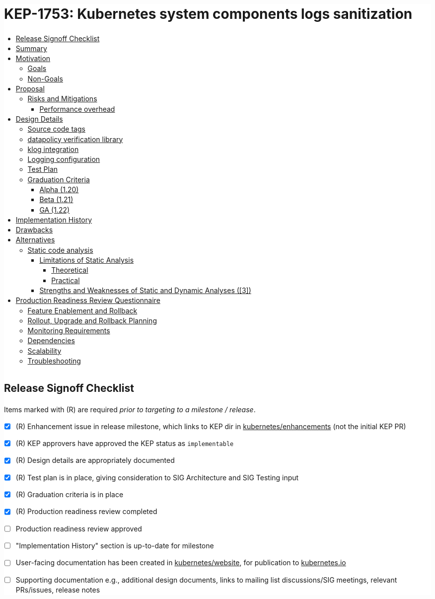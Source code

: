 # KEP-1753: Kubernetes system components logs sanitization


- [Release Signoff Checklist](#release-signoff-checklist)
- [Summary](#summary)
- [Motivation](#motivation)
  - [Goals](#goals)
  - [Non-Goals](#non-goals)
- [Proposal](#proposal)
  - [Risks and Mitigations](#risks-and-mitigations)
    - [Performance overhead](#performance-overhead)
- [Design Details](#design-details)
  - [Source code tags](#source-code-tags)
  - [datapolicy verification library](#datapolicy-verification-library)
  - [klog integration](#klog-integration)
  - [Logging configuration](#logging-configuration)
  - [Test Plan](#test-plan)
  - [Graduation Criteria](#graduation-criteria)
    - [Alpha (1.20)](#alpha-120)
    - [Beta (1.21)](#beta-121)
    - [GA (1.22)](#ga-122)
- [Implementation History](#implementation-history)
- [Drawbacks](#drawbacks)
- [Alternatives](#alternatives)
  - [Static code analysis](#static-code-analysis)
    - [Limitations of Static Analysis](#limitations-of-static-analysis)
      - [Theoretical](#theoretical)
      - [Practical](#practical)
    - [Strengths and Weaknesses of Static and Dynamic Analyses ([3])](#strengths-and-weaknesses-of-static-and-dynamic-analyses-3)
- [Production Readiness Review Questionnaire](#production-readiness-review-questionnaire)
  - [Feature Enablement and Rollback](#feature-enablement-and-rollback)
  - [Rollout, Upgrade and Rollback Planning](#rollout-upgrade-and-rollback-planning)
  - [Monitoring Requirements](#monitoring-requirements)
  - [Dependencies](#dependencies)
  - [Scalability](#scalability)
  - [Troubleshooting](#troubleshooting)


## Release Signoff Checklist

Items marked with (R) are required *prior to targeting to a milestone / release*.

- [x] (R) Enhancement issue in release milestone, which links to KEP dir in [kubernetes/enhancements] (not the initial KEP PR)
- [x] (R) KEP approvers have approved the KEP status as `implementable`
- [x] (R) Design details are appropriately documented
- [x] (R) Test plan is in place, giving consideration to SIG Architecture and SIG Testing input
- [x] (R) Graduation criteria is in place
- [x] (R) Production readiness review completed
- [ ] Production readiness review approved
- [ ] "Implementation History" section is up-to-date for milestone
- [ ] User-facing documentation has been created in [kubernetes/website], for publication to [kubernetes.io]
- [ ] Supporting documentation e.g., additional design documents, links to mailing list discussions/SIG meetings, relevant PRs/issues, release notes


[kubernetes.io]: https://kubernetes.io/
[kubernetes/enhancements]: https://git.k8s.io/enhancements
[kubernetes/kubernetes]: https://git.k8s.io/kubernetes
[kubernetes/website]: https://git.k8s.io/website